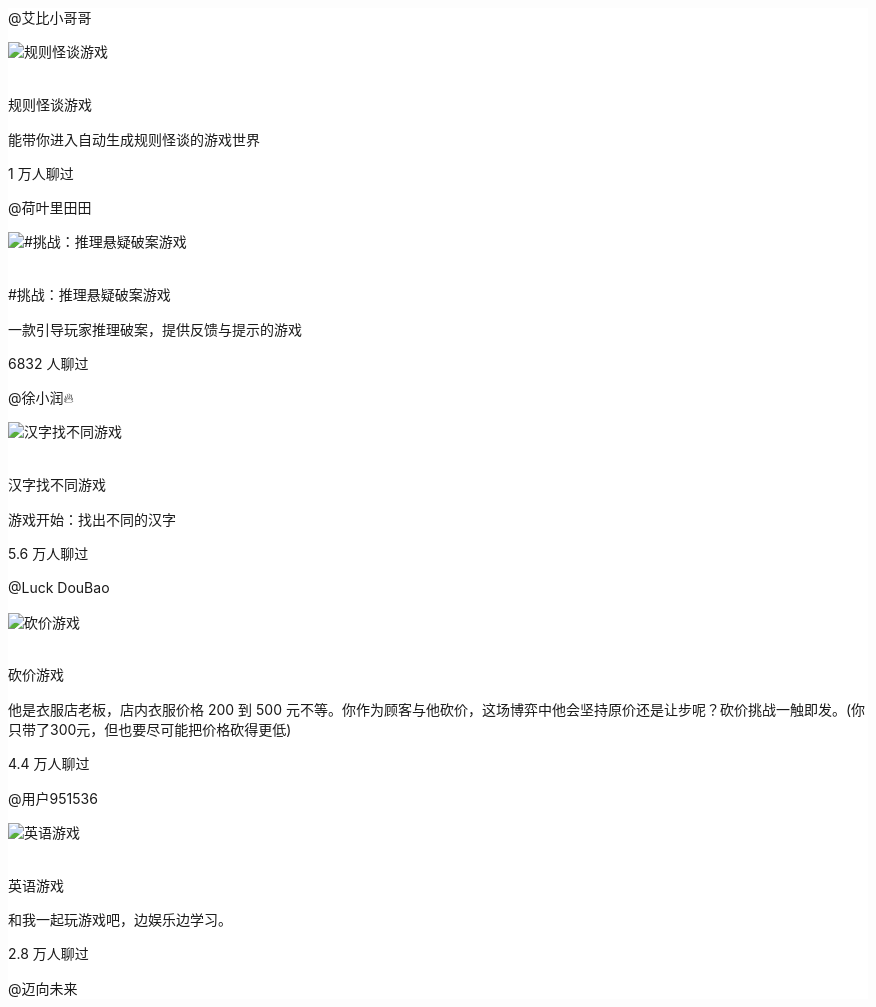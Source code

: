 @艾比小哥哥

![规则怪谈游戏](https://p9-flow-imagex-sign.byteimg.com/ocean-cloud-tos/FileBizType.BIZ_BOT_ICON/4391913108289436_1707046214923474544.png~tplv-a9rns2rl98-icon-tiny-v2.png?rk3s=a16ed425&x-expires=1745082998&x-signature=6YpK7bwVmOKVf4qqpg2yIUonqa0%3D)

###### 

规则怪谈游戏

能带你进入自动生成规则怪谈的游戏世界

1 万人聊过

@荷叶里田田

![#挑战：推理悬疑破案游戏](https://p3-flow-imagex-sign.byteimg.com/ocean-cloud-tos/FileBizType.BIZ_BOT_ICON/248962034184868_1707458847086201769.png~tplv-a9rns2rl98-icon-tiny-v2.png?rk3s=a16ed425&x-expires=1745083000&x-signature=fjji9EOmzZqv%2FvkB8WmAoDNkBF4%3D)

###### 

#挑战：推理悬疑破案游戏

一款引导玩家推理破案，提供反馈与提示的游戏

6832 人聊过

@徐小润🔥

![汉字找不同游戏](https://p3-flow-imagex-sign.byteimg.com/ocean-cloud-tos/FileBizType.BIZ_BOT_ICON/2953731565684432_1742048525910450149.jpg~tplv-a9rns2rl98-icon-tiny-v2.jpeg?rk3s=a16ed425&x-expires=1745083000&x-signature=P%2FeIqWVTdeoYitFs%2FxOaEiOqN0w%3D)

###### 

汉字找不同游戏

游戏开始：找出不同的汉字

5.6 万人聊过

@Luck DouBao

![砍价游戏](https://p3-flow-imagex-sign.byteimg.com/ocean-cloud-tos/FileBizType.BIZ_BOT_ICON/1625523090630675_1737534623617482964.jpg~tplv-a9rns2rl98-icon-tiny-v2.jpeg?rk3s=a16ed425&x-expires=1745083000&x-signature=wZYXBb3HWcZYTU45cRb%2BE4GXE5c%3D)

###### 

砍价游戏

他是衣服店老板，店内衣服价格 200 到 500 元不等。你作为顾客与他砍价，这场博弈中他会坚持原价还是让步呢？砍价挑战一触即发。(你只带了300元，但也要尽可能把价格砍得更低)

4.4 万人聊过

@用户951536

![英语游戏](https://p3-flow-imagex-sign.byteimg.com/ocean-cloud-tos/FileBizType.BIZ_BOT_BG_IMAGE/4422654384438058_1718260593679015990.jpeg~tplv-a9rns2rl98-icon-tiny-v2.jpeg?rk3s=a16ed425&x-expires=1745083000&x-signature=WNd8uI6%2BJ9XexNxcr9Abi9EDYbs%3D)

###### 

英语游戏

和我一起玩游戏吧，边娱乐边学习。

2.8 万人聊过

@迈向未来
